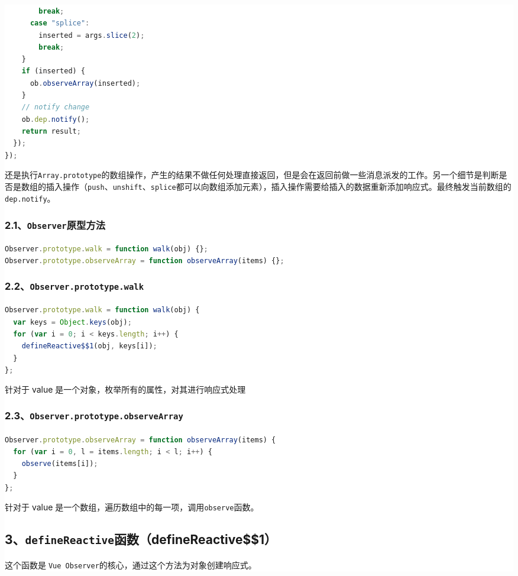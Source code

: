 ```js
        break;
      case "splice":
        inserted = args.slice(2);
        break;
    }
    if (inserted) {
      ob.observeArray(inserted);
    }
    // notify change
    ob.dep.notify();
    return result;
  });
});
```

还是执行`Array.prototype`的数组操作，产生的结果不做任何处理直接返回，但是会在返回前做一些消息派发的工作。另一个细节是判断是否是数组的插入操作（`push`、`unshift`、`splice`都可以向数组添加元素），插入操作需要给插入的数据重新添加响应式。最终触发当前数组的`dep.notify`。

### 2.1、`Observer`原型方法

```js
Observer.prototype.walk = function walk(obj) {};
Observer.prototype.observeArray = function observeArray(items) {};
```

### 2.2、`Observer.prototype.walk`

```js
Observer.prototype.walk = function walk(obj) {
  var keys = Object.keys(obj);
  for (var i = 0; i < keys.length; i++) {
    defineReactive$$1(obj, keys[i]);
  }
};
```

针对于 value 是一个对象，枚举所有的属性，对其进行响应式处理

### 2.3、`Observer.prototype.observeArray`

```js
Observer.prototype.observeArray = function observeArray(items) {
  for (var i = 0, l = items.length; i < l; i++) {
    observe(items[i]);
  }
};
```

针对于 value 是一个数组，遍历数组中的每一项，调用`observe`函数。

## 3、`defineReactive`函数（defineReactive\$\$1）

这个函数是 `Vue Observer`的核心，通过这个方法为对象创建响应式。
